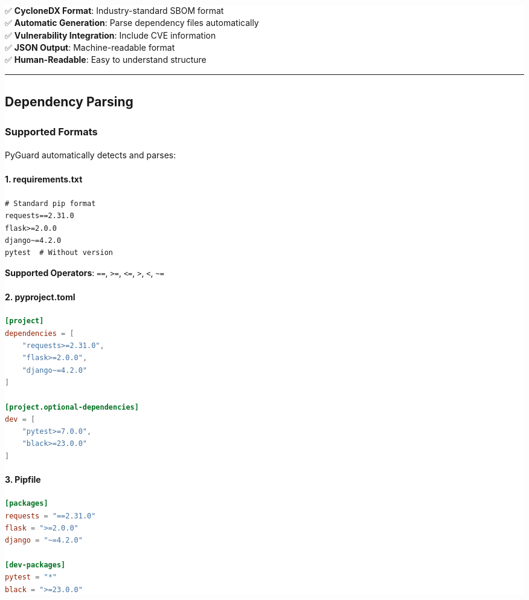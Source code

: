 ✅ **CycloneDX Format**: Industry-standard SBOM format  
✅ **Automatic Generation**: Parse dependency files automatically  
✅ **Vulnerability Integration**: Include CVE information  
✅ **JSON Output**: Machine-readable format  
✅ **Human-Readable**: Easy to understand structure

---

## Dependency Parsing

### Supported Formats

PyGuard automatically detects and parses:

#### 1. requirements.txt

```txt
# Standard pip format
requests==2.31.0
flask>=2.0.0
django~=4.2.0
pytest  # Without version
```

**Supported Operators**: `==`, `>=`, `<=`, `>`, `<`, `~=`

#### 2. pyproject.toml

```toml
[project]
dependencies = [
    "requests>=2.31.0",
    "flask>=2.0.0",
    "django~=4.2.0"
]

[project.optional-dependencies]
dev = [
    "pytest>=7.0.0",
    "black>=23.0.0"
]
```

#### 3. Pipfile

```toml
[packages]
requests = "==2.31.0"
flask = ">=2.0.0"
django = "~=4.2.0"

[dev-packages]
pytest = "*"
black = ">=23.0.0"
```
